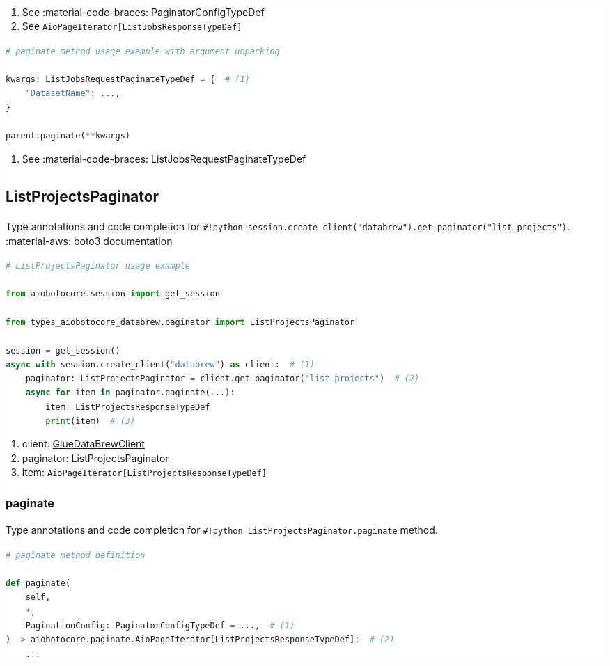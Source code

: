 1. See [:material-code-braces: PaginatorConfigTypeDef](./type_defs.md#paginatorconfigtypedef)
2. See `AioPageIterator[ListJobsResponseTypeDef]`


```python
# paginate method usage example with argument unpacking

kwargs: ListJobsRequestPaginateTypeDef = {  # (1)
    "DatasetName": ...,
}

parent.paginate(**kwargs)
```

1. See [:material-code-braces: ListJobsRequestPaginateTypeDef](./type_defs.md#listjobsrequestpaginatetypedef)
## ListProjectsPaginator

Type annotations and code completion for `#!python session.create_client("databrew").get_paginator("list_projects")`.
[:material-aws: boto3 documentation](https://boto3.amazonaws.com/v1/documentation/api/latest/reference/services/databrew/paginator/ListProjects.html#GlueDataBrew.Paginator.ListProjects)

```python
# ListProjectsPaginator usage example

from aiobotocore.session import get_session

from types_aiobotocore_databrew.paginator import ListProjectsPaginator

session = get_session()
async with session.create_client("databrew") as client:  # (1)
    paginator: ListProjectsPaginator = client.get_paginator("list_projects")  # (2)
    async for item in paginator.paginate(...):
        item: ListProjectsResponseTypeDef
        print(item)  # (3)
```

1. client: [GlueDataBrewClient](./client.md)
2. paginator: [ListProjectsPaginator](./paginators.md#listprojectspaginator)
3. item: `AioPageIterator[ListProjectsResponseTypeDef]`


### paginate

Type annotations and code completion for `#!python ListProjectsPaginator.paginate` method.

```python
# paginate method definition

def paginate(
    self,
    *,
    PaginationConfig: PaginatorConfigTypeDef = ...,  # (1)
) -> aiobotocore.paginate.AioPageIterator[ListProjectsResponseTypeDef]:  # (2)
    ...
```

